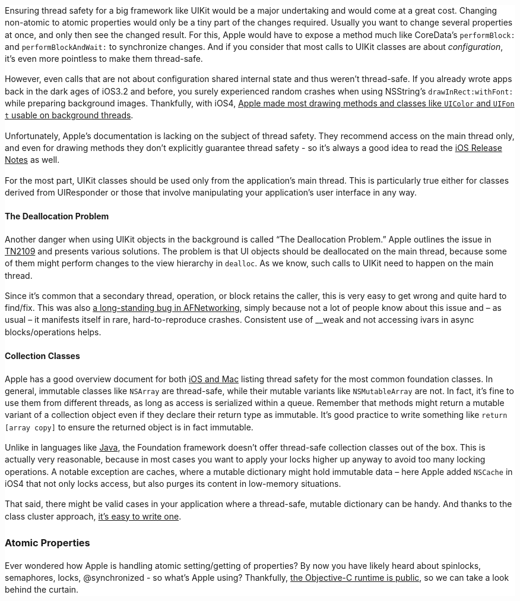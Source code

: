 Ensuring thread safety for a big framework like UIKit would be a major undertaking and would come at a great cost. Changing non-atomic to atomic properties would only be a tiny part of the changes required. Usually you want to change several properties at once, and only then see the changed result. For this, Apple would have to expose a method much like CoreData’s `performBlock:` and `performBlockAndWait:` to synchronize changes. And if you consider that most calls to UIKit classes are about _configuration_, it’s even more pointless to make them thread-safe.

However, even calls that are not about configuration shared internal state and thus weren’t thread-safe. If you already wrote apps back in the dark ages of iOS3.2 and before, you surely experienced random crashes when using NSString’s `drawInRect:withFont:` while preparing background images. Thankfully, with iOS4, [Apple made most drawing methods and classes like `UIColor` and `UIFont` usable on background threads][7].

Unfortunately, Apple’s documentation is lacking on the subject of thread safety. They recommend access on the main thread only, and even for drawing methods they don’t explicitly guarantee thread safety - so it’s always a good idea to read the [iOS Release Notes][7] as well.

For the most part, UIKit classes should be used only from the application’s main thread. This is particularly true either for classes derived from UIResponder or those that involve manipulating your application’s user interface in any way.

#### The Deallocation Problem

Another danger when using UIKit objects in the background is called “The Deallocation Problem.” Apple outlines the issue in [TN2109][8] and presents various solutions. The problem is that UI objects should be deallocated on the main thread, because some of them might perform changes to the view hierarchy in `dealloc`. As we know, such calls to UIKit need to happen on the main thread.

Since it’s common that a secondary thread, operation, or block retains the caller, this is very easy to get wrong and quite hard to find/fix. This was also [a long-standing bug in AFNetworking][9], simply because not a lot of people know about this issue and – as usual – it manifests itself in rare, hard-to-reproduce crashes. Consistent use of __weak and not accessing ivars in async blocks/operations helps.

#### Collection Classes

Apple has a good overview document for both [iOS and Mac][10] listing thread safety for the most common foundation classes. In general, immutable classes like `NSArray` are thread-safe, while their mutable variants like `NSMutableArray` are not. In fact, it’s fine to use them from different threads, as long as access is serialized within a queue. Remember that methods might return a mutable variant of a collection object even if they declare their return type as immutable. It’s good practice to write something like `return [array copy]` to ensure the returned object is in fact immutable.

Unlike in languages like [Java][11], the Foundation framework doesn’t offer thread-safe collection classes out of the box. This is actually very reasonable, because in most cases you want to apply your locks higher up anyway to avoid too many locking operations. A notable exception are caches, where a mutable dictionary might hold immutable data – here Apple added `NSCache` in iOS4 that not only locks access, but also purges its content in low-memory situations.

That said, there might be valid cases in your application where a thread-safe, mutable dictionary can be handy. And thanks to the class cluster approach, [it’s easy to write one][12].

### Atomic Properties

Ever wondered how Apple is handling atomic setting/getting of properties? By now you have likely heard about spinlocks, semaphores, locks, @synchronized - so what’s Apple using? Thankfully, [the Objective-C runtime is public][13], so we can take a look behind the curtain.


   [1]: http://www.objc.io/about.html
   [2]: http://www.objc.io/contributors.html
   [3]: http://www.objc.io/subscribe.html
   [4]: http://www.objc.io/issue-2/index.html
   [5]: https://twitter.com/steipete
   [6]: https://gist.github.com/steipete/5664345
   [7]: http://developer.apple.com/library/ios/#releasenotes/General/WhatsNewIniOS/Articles/iPhoneOS4.html
   [8]: http://developer.apple.com/library/ios/#technotes/tn2109/_index.html
   [9]: https://github.com/AFNetworking/AFNetworking/issues/56
   [10]: https://developer.apple.com/library/ios/#documentation/Cocoa/Conceptual/Multithreading/ThreadSafetySummary/ThreadSafetySummary.html%23//apple_ref/doc/uid/10000057i-CH12-SW1
   [11]: http://docs.oracle.com/javase/7/docs/api/java/util/concurrent/ConcurrentHashMap.html
   [12]: https://gist.github.com/steipete/5928916
   [13]: http://www.opensource.apple.com/source/objc4/
   [14]: https://github.com/opensource-apple/objc4/blob/master/runtime/Accessors.subproj/objc-accessors.mm#L127
   [15]: https://gist.github.com/steipete/5928690
   [16]: https://github.com/opensource-apple/objc4/blob/master/runtime/objc-sync.mm#L291
   [17]: http://googlemac.blogspot.co.at/2006/10/synchronized-swimming.html
   [18]: https://developer.apple.com/library/mac/#documentation/Cocoa/Conceptual/Multithreading/ThreadSafety/ThreadSafety.html%23//apple_ref/doc/uid/10000057i-CH8-SW3
   [19]: http://www.objc.io/issue-2/concurrency-apis-and-pitfalls.html#shared_resources
   [20]: http://pspdfkit.com
   [21]: http://www.cocoawithlove.com/2008/04/value-of-immutable-values.html
   [22]: http://www.jonmsterling.com/posts/2012-12-27-a-pattern-for-immutability.html
   [23]: https://code.google.com/r/riky-adsfasfasf/source/browse/Utilities/GCDMulticastDelegate.h
   [24]: https://gist.github.com/steipete/3713233
   [25]: http://www.objc.io/issue-2/concurrency-apis-and-pitfalls.html#dead_locks
   [26]: http://www.objc.io/issue-2/concurrency-apis-and-pitfalls.html#priority_inversion
   [27]: http://www.objc.io/issue-2
   [28]: http://www.objc.io/privacy.html